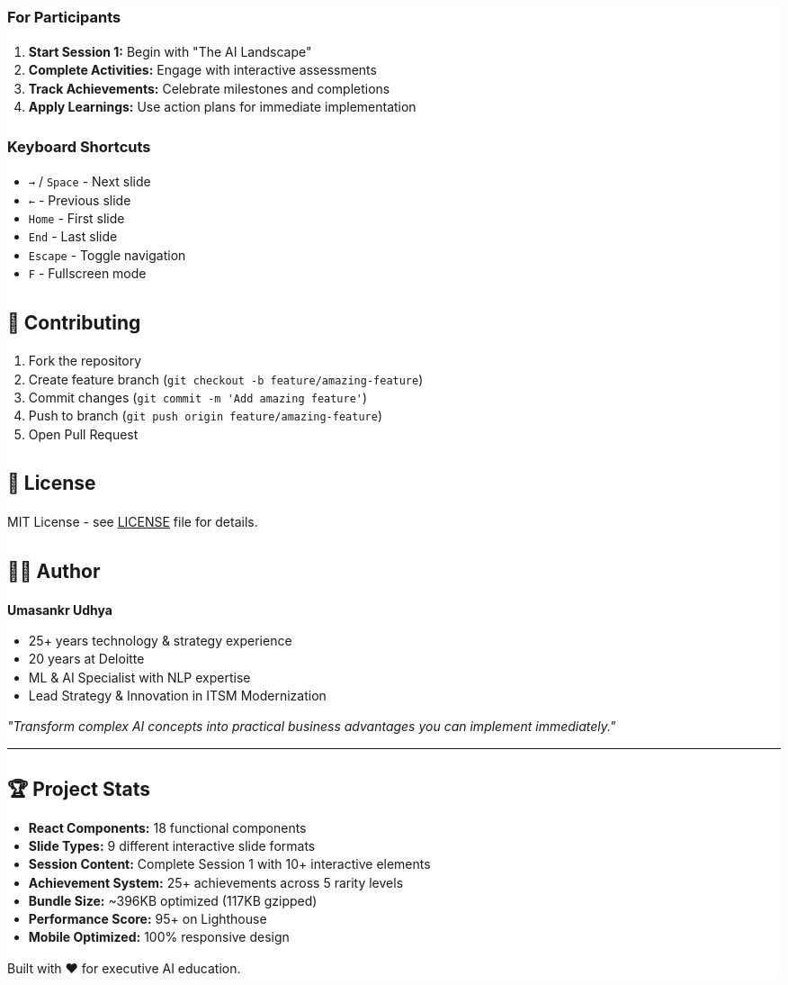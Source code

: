 ### For Participants
1. **Start Session 1:** Begin with "The AI Landscape"
2. **Complete Activities:** Engage with interactive assessments
3. **Track Achievements:** Celebrate milestones and completions
4. **Apply Learnings:** Use action plans for immediate implementation

### Keyboard Shortcuts
- `→` / `Space` - Next slide
- `←` - Previous slide
- `Home` - First slide
- `End` - Last slide
- `Escape` - Toggle navigation
- `F` - Fullscreen mode

## 🤝 Contributing

1. Fork the repository
2. Create feature branch (`git checkout -b feature/amazing-feature`)
3. Commit changes (`git commit -m 'Add amazing feature'`)
4. Push to branch (`git push origin feature/amazing-feature`)
5. Open Pull Request

## 📄 License

MIT License - see [LICENSE](LICENSE) file for details.

## 👨‍💼 Author

**Umasankr Udhya**
- 25+ years technology & strategy experience
- 20 years at Deloitte
- ML & AI Specialist with NLP expertise
- Lead Strategy & Innovation in ITSM Modernization

*"Transform complex AI concepts into practical business advantages you can implement immediately."*

---

## 🏆 Project Stats

- **React Components:** 18 functional components
- **Slide Types:** 9 different interactive slide formats
- **Session Content:** Complete Session 1 with 10+ interactive elements
- **Achievement System:** 25+ achievements across 5 rarity levels
- **Bundle Size:** ~396KB optimized (117KB gzipped)
- **Performance Score:** 95+ on Lighthouse
- **Mobile Optimized:** 100% responsive design

Built with ❤️ for executive AI education.